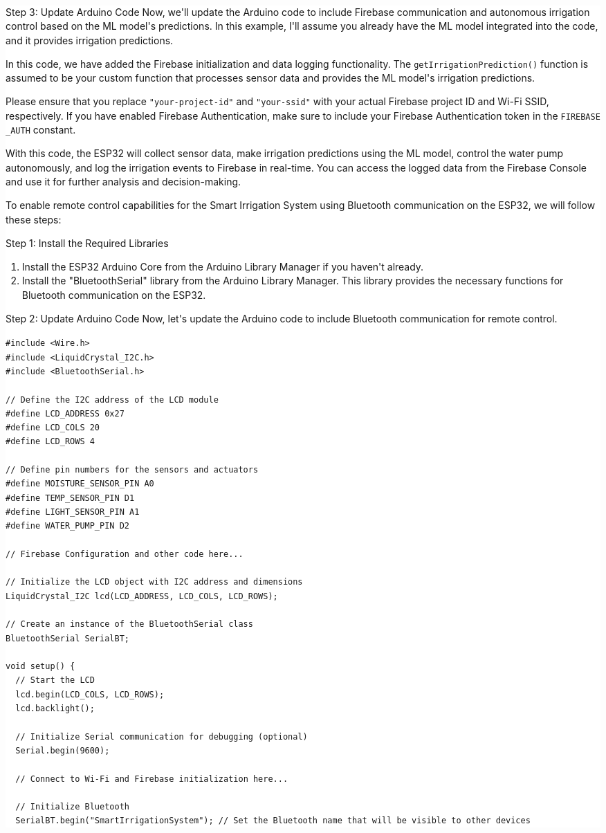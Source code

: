 Step 3: Update Arduino Code
Now, we'll update the Arduino code to include Firebase communication and autonomous irrigation control based on the ML model's predictions. In this example, I'll assume you already have the ML model integrated into the code, and it provides irrigation predictions.

In this code, we have added the Firebase initialization and data logging functionality. The `getIrrigationPrediction()` function is assumed to be your custom function that processes sensor data and provides the ML model's irrigation predictions.

Please ensure that you replace `"your-project-id"` and `"your-ssid"` with your actual Firebase project ID and Wi-Fi SSID, respectively. If you have enabled Firebase Authentication, make sure to include your Firebase Authentication token in the `FIREBASE_AUTH` constant.

With this code, the ESP32 will collect sensor data, make irrigation predictions using the ML model, control the water pump autonomously, and log the irrigation events to Firebase in real-time. You can access the logged data from the Firebase Console and use it for further analysis and decision-making.


To enable remote control capabilities for the Smart Irrigation System using Bluetooth communication on the ESP32, we will follow these steps:

Step 1: Install the Required Libraries
1. Install the ESP32 Arduino Core from the Arduino Library Manager if you haven't already.
2. Install the "BluetoothSerial" library from the Arduino Library Manager. This library provides the necessary functions for Bluetooth communication on the ESP32.

Step 2: Update Arduino Code
Now, let's update the Arduino code to include Bluetooth communication for remote control.

```arduino
#include <Wire.h>
#include <LiquidCrystal_I2C.h>
#include <BluetoothSerial.h>

// Define the I2C address of the LCD module
#define LCD_ADDRESS 0x27
#define LCD_COLS 20
#define LCD_ROWS 4

// Define pin numbers for the sensors and actuators
#define MOISTURE_SENSOR_PIN A0
#define TEMP_SENSOR_PIN D1
#define LIGHT_SENSOR_PIN A1
#define WATER_PUMP_PIN D2

// Firebase Configuration and other code here...

// Initialize the LCD object with I2C address and dimensions
LiquidCrystal_I2C lcd(LCD_ADDRESS, LCD_COLS, LCD_ROWS);

// Create an instance of the BluetoothSerial class
BluetoothSerial SerialBT;

void setup() {
  // Start the LCD
  lcd.begin(LCD_COLS, LCD_ROWS);
  lcd.backlight();

  // Initialize Serial communication for debugging (optional)
  Serial.begin(9600);

  // Connect to Wi-Fi and Firebase initialization here...

  // Initialize Bluetooth
  SerialBT.begin("SmartIrrigationSystem"); // Set the Bluetooth name that will be visible to other devices
```